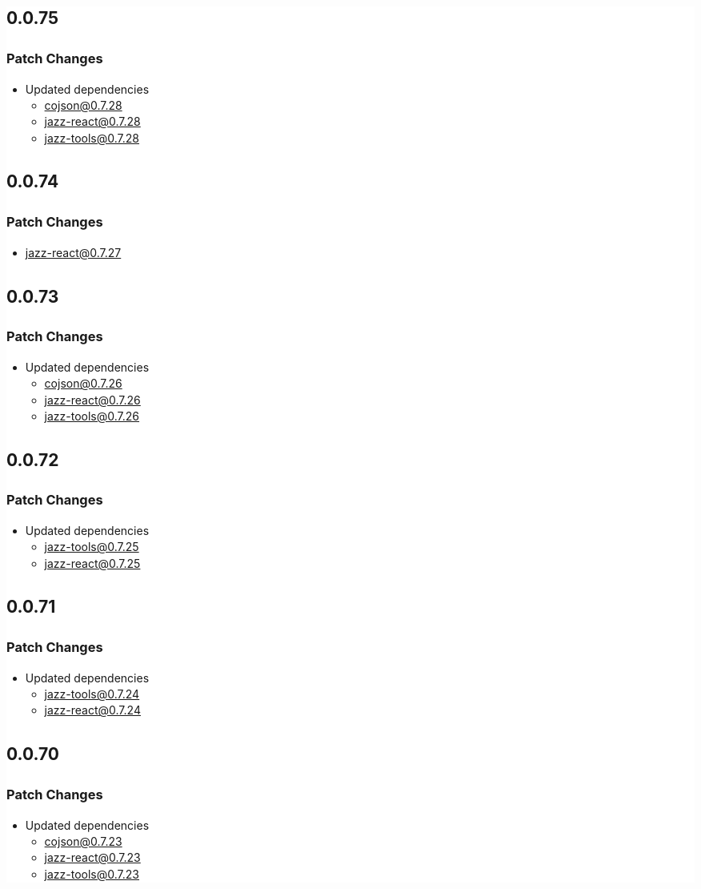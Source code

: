 ## 0.0.75

### Patch Changes

- Updated dependencies
  - cojson@0.7.28
  - jazz-react@0.7.28
  - jazz-tools@0.7.28

## 0.0.74

### Patch Changes

- jazz-react@0.7.27

## 0.0.73

### Patch Changes

- Updated dependencies
  - cojson@0.7.26
  - jazz-react@0.7.26
  - jazz-tools@0.7.26

## 0.0.72

### Patch Changes

- Updated dependencies
  - jazz-tools@0.7.25
  - jazz-react@0.7.25

## 0.0.71

### Patch Changes

- Updated dependencies
  - jazz-tools@0.7.24
  - jazz-react@0.7.24

## 0.0.70

### Patch Changes

- Updated dependencies
  - cojson@0.7.23
  - jazz-react@0.7.23
  - jazz-tools@0.7.23
